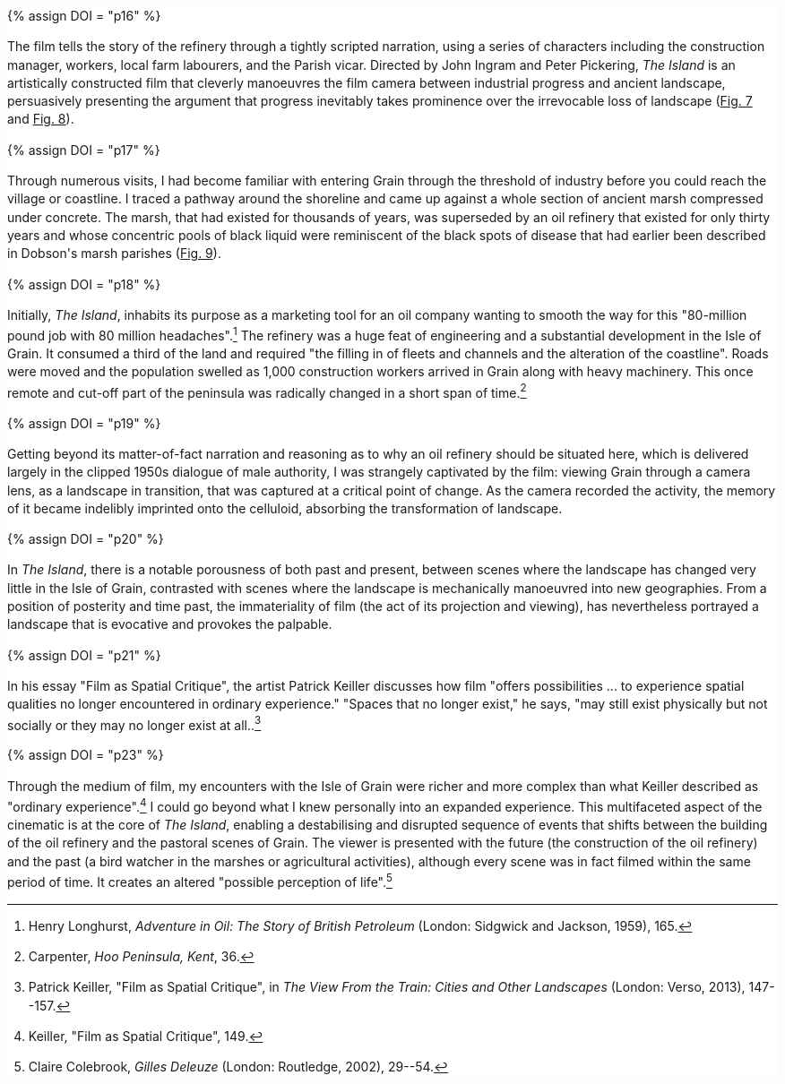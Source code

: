 {% assign DOI = "p16" %}

The film tells the story of the refinery through a tightly scripted narration, using a series of characters including the construction manager, workers, local farm labourers, and the Parish vicar. Directed by John Ingram and Peter Pickering, *The Island* is an artistically constructed film that cleverly manoeuvres the film camera between industrial progress and ancient landscape, persuasively presenting the argument that progress inevitably takes prominence over the irrevocable loss of landscape ([Fig. 7](#figure7) and [Fig. 8](#figure8)).

{% assign DOI = "p17" %}

Through numerous visits, I had become familiar with entering Grain through the threshold of industry before you could reach the village or coastline. I traced a pathway around the shoreline and came up against a whole section of ancient marsh compressed under concrete. The marsh, that had existed for thousands of years, was superseded by an oil refinery that existed for only thirty years and whose concentric pools of black liquid were reminiscent of the black spots of disease that had earlier been described in Dobson's marsh parishes ([Fig. 9](#figure9)).

{% assign DOI = "p18" %}

Initially, *The Island*, inhabits its purpose as a marketing tool for an oil company wanting to smooth the way for this "80-million pound job with 80 million headaches".[^22] The refinery was a huge feat of engineering and a substantial development in the Isle of Grain. It consumed a third of the land and required "the filling in of fleets and channels and the alteration of the coastline". Roads were moved and the population swelled as 1,000 construction workers arrived in Grain along with heavy machinery. This once remote and cut-off part of the peninsula was radically changed in a short span of time.[^23]

{% assign DOI = "p19" %}

Getting beyond its matter-of-fact narration and reasoning as to why an oil refinery should be situated here, which is delivered largely in the clipped 1950s dialogue of male authority, I was strangely captivated by the film: viewing Grain through a camera lens, as a landscape in transition, that was captured at a critical point of change. As the camera recorded the activity, the memory of it became indelibly imprinted onto the celluloid, absorbing the transformation of landscape.

{% assign DOI = "p20" %}

In *The Island*, there is a notable porousness of both past and present, between scenes where the landscape has changed very little in the Isle of Grain, contrasted with scenes where the landscape is mechanically manoeuvred into new geographies. From a position of posterity and time past, the immateriality of film (the act of its projection and viewing), has nevertheless portrayed a landscape that is evocative and provokes the palpable.

{% assign DOI = "p21" %}

In his essay "Film as Spatial Critique", the artist Patrick Keiller discusses how film "offers possibilities ... to experience spatial qualities no longer encountered in ordinary experience." "Spaces that no longer exist," he says, "may still exist physically but not socially or they may no longer exist at all..[^24]

{% assign DOI = "p23" %}

Through the medium of film, my encounters with the Isle of Grain were richer and more complex than what Keiller described as "ordinary experience".[^25] I could go beyond what I knew personally into an expanded experience. This multifaceted aspect of the cinematic is at the core of *The Island*, enabling a destabilising and disrupted sequence of events that shifts between the building of the oil refinery and the pastoral scenes of Grain. The viewer is presented with the future (the construction of the oil refinery) and the past (a bird watcher in the marshes or agricultural activities), although every scene was in fact filmed within the same period of time. It creates an altered "possible perception of life".[^26]


[^1]: Ann Bermingham, *Landscape and Ideology: The English Rustic Tradition 1740--1860* (Berkeley, CA: University of California Press, 1989), 1--6, 87--105. See also Tate, *Introduction to Plein Air*, [http://www.tate.org.uk/art/art-terms/p/plein-air](http://www.tate.org.uk/art/art-terms/p/plein-air). Accessed 3 October 2017.
[^2]: David Lean, *Great Expectations* (1946) DVD film, Carlton Visual Entertainment. Stanley Kubrick, *Full Metal Jacket* (1987) DVD film, Warner Bros.
[^3]: John Ingram and Peter Pickering, *The Island* (1952) DVD film, from British Film Institute, *In Shadows Of Progress: Documentary Film in Post-War Britain 1951--1977* (London: BFI, 2010).
[^4]: Peter Ackroyd, *Thames: Sacred River* (London: Vintage, 2008), 395.
[^5]: Charles Dickens, *Great Expectations* (Ware: Wordsworth Press, 1992 \[1868\]), 3.
[^6]: Gernot Böhme, "Atmosphere as the Fundamental Concept of a New Aesthetics", *Thesis Eleven* 36, no. 1 (1993): 113--126.
[^7]: Giuliana Bruno, "Light spaces and Screen Surfaces: On the Fabric of Projection", in *Surface: Matters of Aesthetics, Materiality, and Media* (Chicago, IL: The University of Chicago Press, 2014), 13.
[^8]: Edward Carpenter, Sarah Newsome, Fiona Small, and Zoe Hazell, *Hoo Peninsula, Kent: Hoo Peninsula Historic Landscape Project* (Eastney: English Heritage, 2013), 9--13.
[^9]: Carpenter et al., *Hoo Peninsula, Kent*, 15.
[^10]: Mary Dobson, "Contours of Death and Disease in Early Modern England", in Edward Carpenter et al., *Hoo Peninsula, Kent: Hoo Peninsula Historic Landscape* (Eastney: English Heritage, 2013), 15--16.
[^11]: This information was gathered from a conversation with a resident in the Isle of Grain, during my exhibition, *Coming Out of That Glistening Past*, 24--25 September 2016 at St James Church, the Isle of Grain, as part of Metal Festival 2016.
[^12]: Dobson, "Contours of Death and Disease in Early Modern England", 16.
[^13]: Ann Bermingham, "System, Order, and Abstraction: The Politics of English Landscape Drawing around 1795", in W.T. Mitchell (ed.), *Landscape and Power* (Chicago, IL: The University of Chicago Press, 2002), 87.
[^14]: Rebecca Pullen, Sarah Newsome, Andrew Williams, and Wayne D. Cocroft, *Curtis's and Harvey Ltd Explosives Factory, Cliffe and Cliffe Woods, Medway: Archaeological Survey and Analysis of the Factory Remains*, Vol. 1 (Eastney: English Heritage, 2011), 8. See also *Gravesend and Rochester: Hoo Peninsula* (2015) OS Explorer, Sheet 163, 1:25 000 Scale, Southampton, Ordnance Survey.
[^15]: Bermingham, *Landscape and Ideology*, 182.
[^16]: Peter M. Harman, *The Culture of Nature in Britain: 1680--1860* (New Haven, CT: Yale University Press, 2009), 4--5.
[^17]: Harman, *The Culture of Nature in Britain*, 2--5. Carpenter, *Hoo Peninsula, Kent*, 19.
[^18]: J.S.L. Gilmour (ed.), "Thomas Johnson: Journeys into Kent and Hampstead", in Edward Carpenter et al., *Hoo Peninsula, Kent: Hoo Peninsula Historic Landscape* (Eastney: English Heritage: 2013), 18.
[^19]: Ackroyd, *Thames*, 396.
[^20]: Peter Ackroyd, *Thames*, 400. Edward Carpenter, *The London Stones: Marking the City of London's Jurisdiction over the Thames and Medway* (Eastney: English Heritage, 2014), 1--12.
[^21]: BFI Screenonline, *The Island*, directed by John Ingram and Peter Pickering (1952), [http://www.screenonline.org.uk/film/id/1397294/index.html](http://www.screenonline.org.uk/film/id/1397294/index.html). Accessed 7 August 2018.
[^22]: Henry Longhurst, *Adventure in Oil: The Story of British Petroleum* (London: Sidgwick and Jackson, 1959), 165.
[^23]: Carpenter, *Hoo Peninsula, Kent*, 36.
[^24]: Patrick Keiller, "Film as Spatial Critique", in *The View From the Train: Cities and Other Landscapes* (London: Verso, 2013), 147--157.
[^25]: Keiller, "Film as Spatial Critique", 149.
[^26]: Claire Colebrook, *Gilles Deleuze* (London: Routledge, 2002), 29--54.
[^27]: Colebrook, *Gilles Deleuze*, 43--46.
[^28]: Bermingham, *System, Order and Abstraction*, 81.
[^29]: Dickens, *Great Expectations*, 3--14.
[^30]: Lean, *Great Expectations*.
[^31]: Dickens, *Great Expectations*, 3
[^32]: Kubrick, *Full Metal Jacket*.
[^33]: In notes and correspondence about the making of *Full Metal Jacket* at the Kubrick Archive at University of the Arts London (ASCC), Kubrick proposes filming this scene in Vietnam and razing farmland to make it authentic to the original scenes of the Vietnam War.
[^34]: Pullen et al., *Curtis's and Harvey Ltd Explosives Factory, Cliffe and Cliffe Woods, Medway*, 289.
[^35]: In the manuscript for *Full Metal Jacket*, the scene is identified as Scene 41 and begins "Joker and Rafter Man look out of the open door of an S-55 helicopter".
[^36]: Alexandra Harris, *Weatherland: Writers & Artists Under English Skies* (London: Thames and Hudson, 2015), 192.
[^37]: Don Ihde, *Postphenomenology and Technoscience: The Peking University Lectures* (Albany, NY: State University of New York Press, 2009), 51.
[^38]: *Claude Glass*, V&A Search the Collections, 2017, [http://collections.vam.ac.uk/item/O78676/claude-glass-unknown](http://collections.vam.ac.uk/item/O78676/claude-glass-unknown). Accessed 4 June 2018.
[^39]: Ihde, *Postphenomenology and Technoscience*, 51--52.
[^40]: Giuliana Bruno, "Dressing the Surface", *NECSUS* (Autumn 2017) #Dress, [https://necsus-ejms.org/dressing-the-surface/](https://necsus-ejms.org/dressing-the-surface/). Accessed 4 May 2018.
[^41]: Bruno, *Surface*, 55.
[^42]: My Grandfather was a trained artist who worked in watercolour, often depicting landscapes that harked back to the pre- and post-war period of change and transition in the British countryside.
[^43]: Colebrook, *Gilles Deleuze*, 31.
[^44]: Ihde, *Postphenomenology and Technoscience*, 52.
[^45]: Colebrook, *Gilles Deleuze*, 31.
[^46]: Maurice Merleau-Ponty, *The Structure of Behaviour* (Pittsburgh, PA: Duquesne University Press, 1983), 185.
[^47]: Jay Cocks, *Full Metal Jacket: Between Good and Evil*, directed by Gary Leva (Finland, Warner Bros, 2007) DVD.
